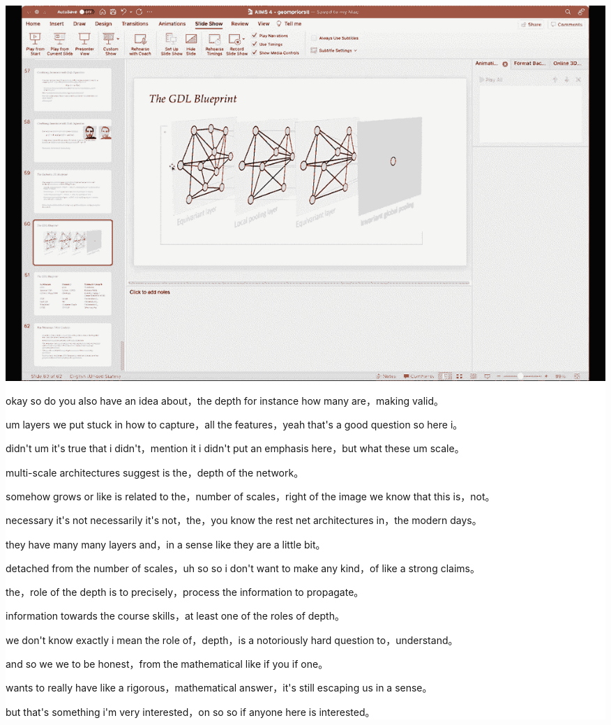 ![](img/ba727d651c62e8d780a011e99fd76698_7.png)

okay so do you also have an idea about，the depth for instance how many are，making valid。

um layers we put stuck in how to capture，all the features，yeah that's a good question so here i。

didn't um it's true that i didn't，mention it i didn't put an emphasis here，but what these um scale。

multi-scale architectures suggest is the，depth of the network。

somehow grows or like is related to the，number of scales，right of the image we know that this is，not。

necessary it's not necessarily it's not，the，you know the rest net architectures in，the modern days。

they have many many layers and，in a sense like they are a little bit。

detached from the number of scales，uh so so i don't want to make any kind，of like a strong claims。

the，role of the depth is to precisely，process the information to propagate。

information towards the course skills，at least one of the roles of depth。

we don't know exactly i mean the role of，depth，is a notoriously hard question to，understand。

and so we we to be honest，from the mathematical like if you if one。

wants to really have like a rigorous，mathematical answer，it's still escaping us in a sense。

but that's something i'm very interested，on so so if anyone here is interested。
